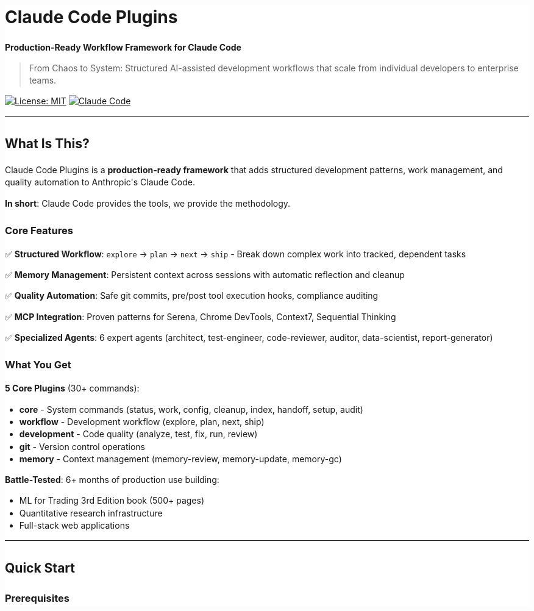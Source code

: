 # Claude Code Plugins

**Production-Ready Workflow Framework for Claude Code**

> From Chaos to System: Structured AI-assisted development workflows that scale from individual developers to enterprise teams.

[![License: MIT](https://img.shields.io/badge/License-MIT-yellow.svg)](https://opensource.org/licenses/MIT)
[![Claude Code](https://img.shields.io/badge/Claude%20Code-2.0%2B-blue)](https://docs.claude.com/claude-code)

---

## What Is This?

Claude Code Plugins is a **production-ready framework** that adds structured development patterns, work management, and quality automation to Anthropic's Claude Code.

**In short**: Claude Code provides the tools, we provide the methodology.

### Core Features

✅ **Structured Workflow**: `explore` → `plan` → `next` → `ship` - Break down complex work into tracked, dependent tasks

✅ **Memory Management**: Persistent context across sessions with automatic reflection and cleanup

✅ **Quality Automation**: Safe git commits, pre/post tool execution hooks, compliance auditing

✅ **MCP Integration**: Proven patterns for Serena, Chrome DevTools, Context7, Sequential Thinking

✅ **Specialized Agents**: 6 expert agents (architect, test-engineer, code-reviewer, auditor, data-scientist, report-generator)

### What You Get

**5 Core Plugins** (30+ commands):
- **core** - System commands (status, work, config, cleanup, index, handoff, setup, audit)
- **workflow** - Development workflow (explore, plan, next, ship)
- **development** - Code quality (analyze, test, fix, run, review)
- **git** - Version control operations
- **memory** - Context management (memory-review, memory-update, memory-gc)

**Battle-Tested**: 6+ months of production use building:
- ML for Trading 3rd Edition book (500+ pages)
- Quantitative research infrastructure
- Full-stack web applications

---

## Quick Start

### Prerequisites
